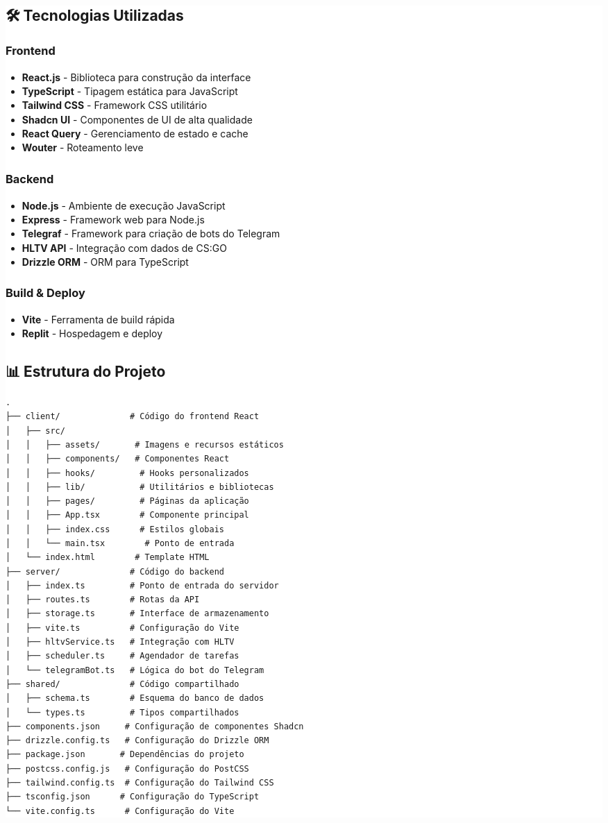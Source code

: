 ## 🛠 Tecnologias Utilizadas

### Frontend
- **React.js** - Biblioteca para construção da interface
- **TypeScript** - Tipagem estática para JavaScript
- **Tailwind CSS** - Framework CSS utilitário
- **Shadcn UI** - Componentes de UI de alta qualidade
- **React Query** - Gerenciamento de estado e cache
- **Wouter** - Roteamento leve

### Backend
- **Node.js** - Ambiente de execução JavaScript
- **Express** - Framework web para Node.js
- **Telegraf** - Framework para criação de bots do Telegram
- **HLTV API** - Integração com dados de CS:GO
- **Drizzle ORM** - ORM para TypeScript

### Build & Deploy
- **Vite** - Ferramenta de build rápida
- **Replit** - Hospedagem e deploy

## 📊 Estrutura do Projeto

```
.
├── client/              # Código do frontend React
│   ├── src/
│   │   ├── assets/       # Imagens e recursos estáticos
│   │   ├── components/   # Componentes React
│   │   ├── hooks/         # Hooks personalizados
│   │   ├── lib/           # Utilitários e bibliotecas
│   │   ├── pages/         # Páginas da aplicação
│   │   ├── App.tsx        # Componente principal
│   │   ├── index.css      # Estilos globais
│   │   └── main.tsx        # Ponto de entrada
│   └── index.html        # Template HTML
├── server/              # Código do backend
│   ├── index.ts         # Ponto de entrada do servidor
│   ├── routes.ts        # Rotas da API
│   ├── storage.ts       # Interface de armazenamento
│   ├── vite.ts          # Configuração do Vite
│   ├── hltvService.ts   # Integração com HLTV
│   ├── scheduler.ts     # Agendador de tarefas
│   └── telegramBot.ts   # Lógica do bot do Telegram
├── shared/              # Código compartilhado
│   ├── schema.ts        # Esquema do banco de dados
│   └── types.ts         # Tipos compartilhados
├── components.json     # Configuração de componentes Shadcn
├── drizzle.config.ts   # Configuração do Drizzle ORM
├── package.json       # Dependências do projeto
├── postcss.config.js   # Configuração do PostCSS
├── tailwind.config.ts  # Configuração do Tailwind CSS
├── tsconfig.json      # Configuração do TypeScript
└── vite.config.ts      # Configuração do Vite
```
